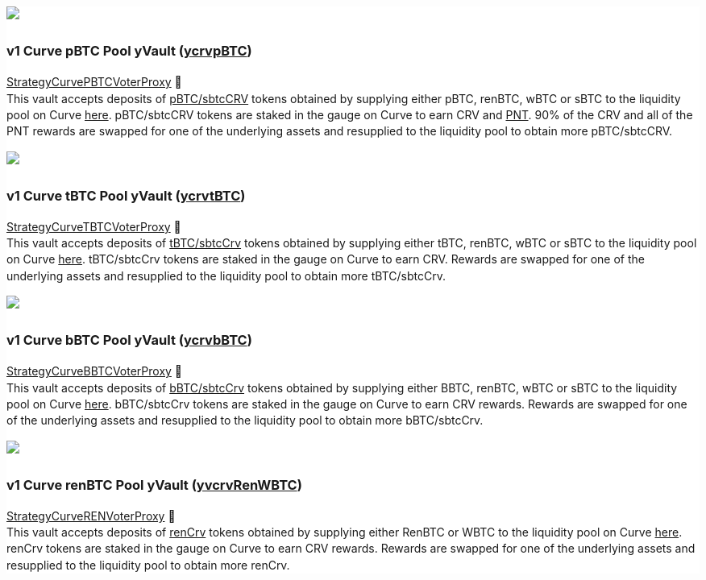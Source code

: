 ![](https://miro.medium.com/max/256/0*DQAxG1vJgOP-xoFe.png)

### v1 Curve pBTC Pool yVault \([ycrvpBTC](https://etherscan.io/address/0x123964EbE096A920dae00Fb795FFBfA0c9Ff4675#code)\) <a id="b2d6"></a>

[StrategyCurvePBTCVoterProxy](https://etherscan.io/address/0xD96041c5EC05735D965966bF51faEC40F3888f6e#code) 🚀  
This vault accepts deposits of [pBTC/sbtcCRV](https://etherscan.io/address/0xDE5331AC4B3630f94853Ff322B66407e0D6331E8) tokens obtained by supplying either pBTC, renBTC, wBTC or sBTC to the liquidity pool on Curve [here](https://www.curve.fi/pbtc/deposit). pBTC/sbtcCRV tokens are staked in the gauge on Curve to earn CRV and [PNT](https://www.coingecko.com/en/coins/pnetwork). 90% of the CRV and all of the PNT rewards are swapped for one of the underlying assets and resupplied to the liquidity pool to obtain more pBTC/sbtcCRV.

![](https://miro.medium.com/max/256/0*iofhqYLunyAj0x1g.png)

### v1 Curve tBTC Pool yVault \([ycrvtBTC](https://etherscan.io/address/0x07FB4756f67bD46B748b16119E802F1f880fb2CC#code)\) <a id="2dea"></a>

[StrategyCurveTBTCVoterProxy](https://etherscan.io/address/0x61A01a704665b3C0E6898C1B4dA54447f561889d#code) 🚀  
This vault accepts deposits of [tBTC/sbtcCrv](https://etherscan.io/address/0x64eda51d3Ad40D56b9dFc5554E06F94e1Dd786Fd) tokens obtained by supplying either tBTC, renBTC, wBTC or sBTC to the liquidity pool on Curve [here](https://www.curve.fi/tbtc/deposit). tBTC/sbtcCrv tokens are staked in the gauge on Curve to earn CRV. Rewards are swapped for one of the underlying assets and resupplied to the liquidity pool to obtain more tBTC/sbtcCrv.

![](https://miro.medium.com/max/256/0*SeRRkDf4DGKUKwCy.png)

### v1 Curve bBTC Pool yVault \([ycrvbBTC](https://etherscan.io/address/0xA8B1Cb4ed612ee179BDeA16CCa6Ba596321AE52D#code)\) <a id="c49f"></a>

[StrategyCurveBBTCVoterProxy](https://etherscan.io/address/0x551F41aD4ebeCa4F5d025D2B3082b7AB2383B768#code) 🚀  
This vault accepts deposits of [bBTC/sbtcCrv](https://etherscan.io/address/0x410e3E86ef427e30B9235497143881f717d93c2A) tokens obtained by supplying either BBTC, renBTC, wBTC or sBTC to the liquidity pool on Curve [here](https://www.curve.fi/bbtc/deposit). bBTC/sbtcCrv tokens are staked in the gauge on Curve to earn CRV rewards. Rewards are swapped for one of the underlying assets and resupplied to the liquidity pool to obtain more bBTC/sbtcCrv.

![](https://miro.medium.com/max/256/0*1kDcMOJOhBA1MesJ.png)

### v1 Curve renBTC Pool yVault \([yvcrvRenWBTC](https://etherscan.io/address/0x5334e150B938dd2b6bd040D9c4a03Cff0cED3765#code)\) <a id="13a8"></a>

[StrategyCurveRENVoterProxy](https://etherscan.io/address/0x76B29E824C183dBbE4b27fe5D8EdF0f926340750#code) 🚀  
This vault accepts deposits of [renCrv](https://etherscan.io/address/0x49849C98ae39Fff122806C06791Fa73784FB3675) tokens obtained by supplying either RenBTC or WBTC to the liquidity pool on Curve [here](https://www.curve.fi/ren/deposit). renCrv tokens are staked in the gauge on Curve to earn CRV rewards. Rewards are swapped for one of the underlying assets and resupplied to the liquidity pool to obtain more renCrv.

